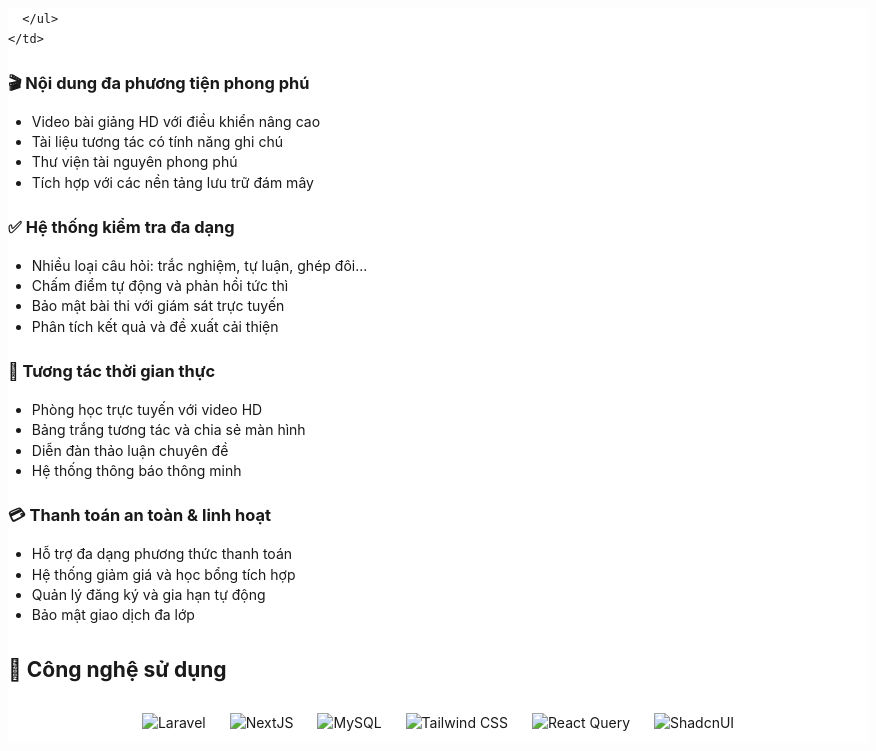       </ul>
    </td>
  </tr>
  <tr>
    <td width="50%">
      <h3>🎬 Nội dung đa phương tiện phong phú</h3>
      <ul>
        <li>Video bài giảng HD với điều khiển nâng cao</li>
        <li>Tài liệu tương tác có tính năng ghi chú</li>
        <li>Thư viện tài nguyên phong phú</li>
        <li>Tích hợp với các nền tảng lưu trữ đám mây</li>
      </ul>
    </td>
    <td width="50%">
      <h3>✅ Hệ thống kiểm tra đa dạng</h3>
      <ul>
        <li>Nhiều loại câu hỏi: trắc nghiệm, tự luận, ghép đôi...</li>
        <li>Chấm điểm tự động và phản hồi tức thì</li>
        <li>Bảo mật bài thi với giám sát trực tuyến</li>
        <li>Phân tích kết quả và đề xuất cải thiện</li>
      </ul>
    </td>
  </tr>
  <tr>
    <td width="50%">
      <h3>💬 Tương tác thời gian thực</h3>
      <ul>
        <li>Phòng học trực tuyến với video HD</li>
        <li>Bảng trắng tương tác và chia sẻ màn hình</li>
        <li>Diễn đàn thảo luận chuyên đề</li>
        <li>Hệ thống thông báo thông minh</li>
      </ul>
    </td>
    <td width="50%">
      <h3>💳 Thanh toán an toàn & linh hoạt</h3>
      <ul>
        <li>Hỗ trợ đa dạng phương thức thanh toán</li>
        <li>Hệ thống giảm giá và học bổng tích hợp</li>
        <li>Quản lý đăng ký và gia hạn tự động</li>
        <li>Bảo mật giao dịch đa lớp</li>
      </ul>
    </td>
  </tr>
</table>

## 🔧 Công nghệ sử dụng

<div align="center">
  <img src="https://res.cloudinary.com/dvrexlsgx/image/upload/v1742255811/laravel_b74snx.svg" alt="Laravel" width="80" height="80" style="margin: 10px;">
  <img src="https://res.cloudinary.com/dvrexlsgx/image/upload/v1742255811/nextjs2_jegynt.svg" alt="NextJS" width="80" height="80" style="margin: 10px;">
  <img src="https://res.cloudinary.com/dvrexlsgx/image/upload/v1742255810/mysql_qfaps2.svg" alt="MySQL" width="80" height="80" style="margin: 10px;">
  <img src="https://res.cloudinary.com/dvrexlsgx/image/upload/v1742255810/tailwindcss_trob5s.svg" alt="Tailwind CSS" width="80" height="80" style="margin: 10px;">
  <img src="https://res.cloudinary.com/dvrexlsgx/image/upload/v1742255902/reactquery_dxjenk.svg" alt="React Query" width="80" height="80" style="margin: 10px;">
  <img src="https://res.cloudinary.com/dvrexlsgx/image/upload/v1742255902/shadcnui_erkz98.svg" alt="ShadcnUI" width="80" height="80" style="margin: 10px;">
</div>
